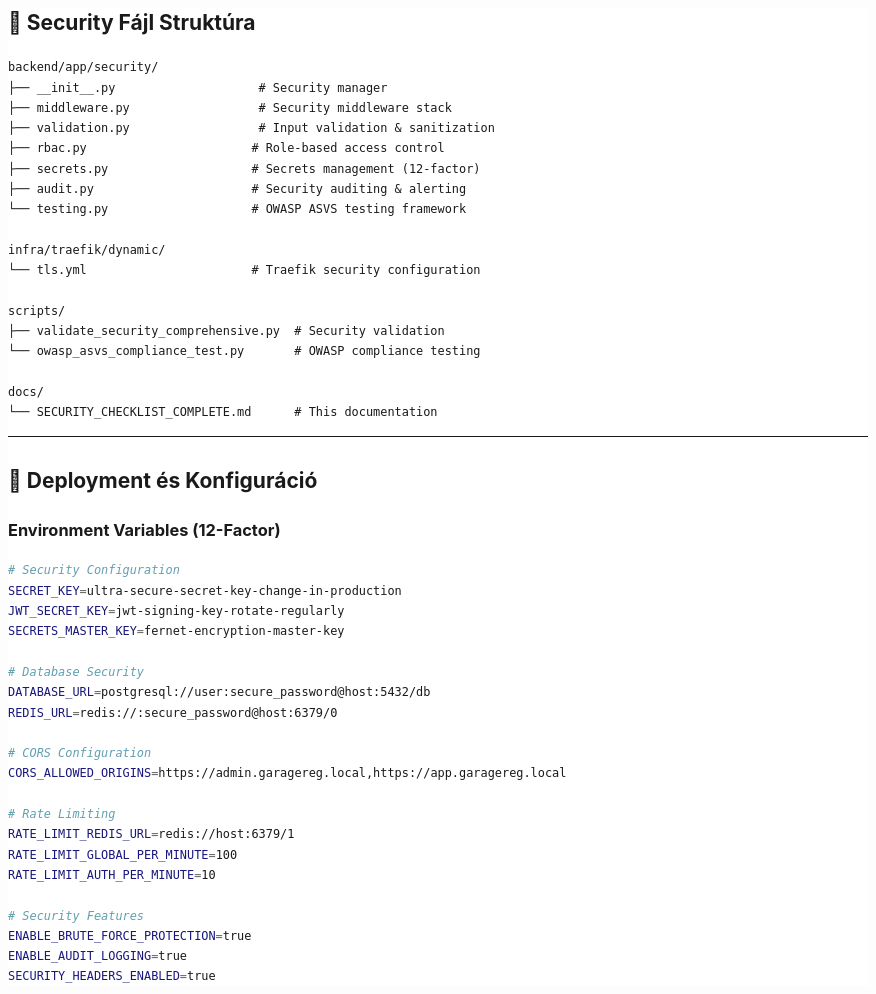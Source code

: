 ## 📁 Security Fájl Struktúra

```
backend/app/security/
├── __init__.py                    # Security manager
├── middleware.py                  # Security middleware stack
├── validation.py                  # Input validation & sanitization
├── rbac.py                       # Role-based access control
├── secrets.py                    # Secrets management (12-factor)
├── audit.py                      # Security auditing & alerting
└── testing.py                    # OWASP ASVS testing framework

infra/traefik/dynamic/
└── tls.yml                       # Traefik security configuration

scripts/
├── validate_security_comprehensive.py  # Security validation
└── owasp_asvs_compliance_test.py       # OWASP compliance testing

docs/
└── SECURITY_CHECKLIST_COMPLETE.md      # This documentation
```

---

## 🚀 Deployment és Konfiguráció

### **Environment Variables (12-Factor)**
```bash
# Security Configuration
SECRET_KEY=ultra-secure-secret-key-change-in-production
JWT_SECRET_KEY=jwt-signing-key-rotate-regularly
SECRETS_MASTER_KEY=fernet-encryption-master-key

# Database Security
DATABASE_URL=postgresql://user:secure_password@host:5432/db
REDIS_URL=redis://:secure_password@host:6379/0

# CORS Configuration
CORS_ALLOWED_ORIGINS=https://admin.garagereg.local,https://app.garagereg.local

# Rate Limiting
RATE_LIMIT_REDIS_URL=redis://host:6379/1
RATE_LIMIT_GLOBAL_PER_MINUTE=100
RATE_LIMIT_AUTH_PER_MINUTE=10

# Security Features
ENABLE_BRUTE_FORCE_PROTECTION=true
ENABLE_AUDIT_LOGGING=true
SECURITY_HEADERS_ENABLED=true
```

